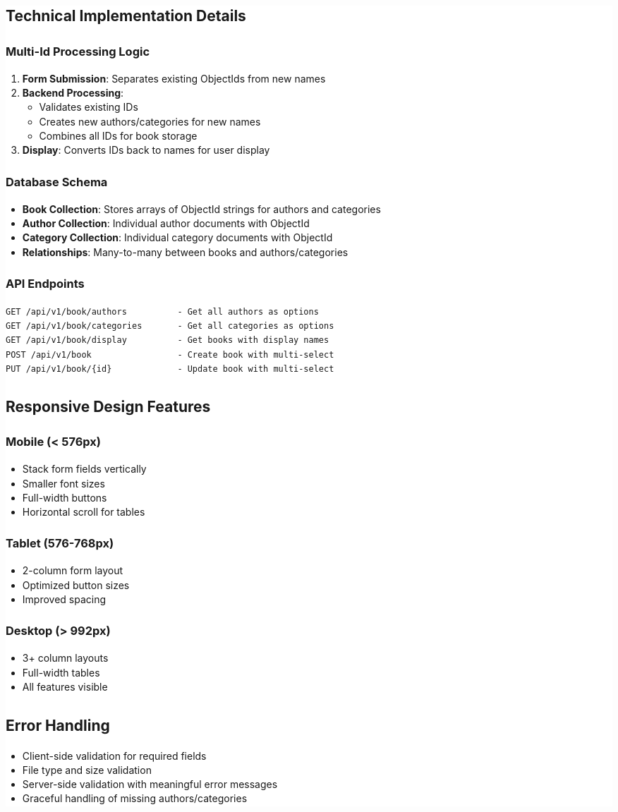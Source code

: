 ## Technical Implementation Details

### Multi-Id Processing Logic
1. **Form Submission**: Separates existing ObjectIds from new names
2. **Backend Processing**: 
   - Validates existing IDs
   - Creates new authors/categories for new names
   - Combines all IDs for book storage
3. **Display**: Converts IDs back to names for user display

### Database Schema
- **Book Collection**: Stores arrays of ObjectId strings for authors and categories
- **Author Collection**: Individual author documents with ObjectId
- **Category Collection**: Individual category documents with ObjectId
- **Relationships**: Many-to-many between books and authors/categories

### API Endpoints
```
GET /api/v1/book/authors          - Get all authors as options
GET /api/v1/book/categories       - Get all categories as options
GET /api/v1/book/display          - Get books with display names
POST /api/v1/book                 - Create book with multi-select
PUT /api/v1/book/{id}             - Update book with multi-select
```

## Responsive Design Features

### Mobile (< 576px)
- Stack form fields vertically
- Smaller font sizes
- Full-width buttons
- Horizontal scroll for tables

### Tablet (576-768px)
- 2-column form layout
- Optimized button sizes
- Improved spacing

### Desktop (> 992px)
- 3+ column layouts
- Full-width tables
- All features visible

## Error Handling
- Client-side validation for required fields
- File type and size validation
- Server-side validation with meaningful error messages
- Graceful handling of missing authors/categories
